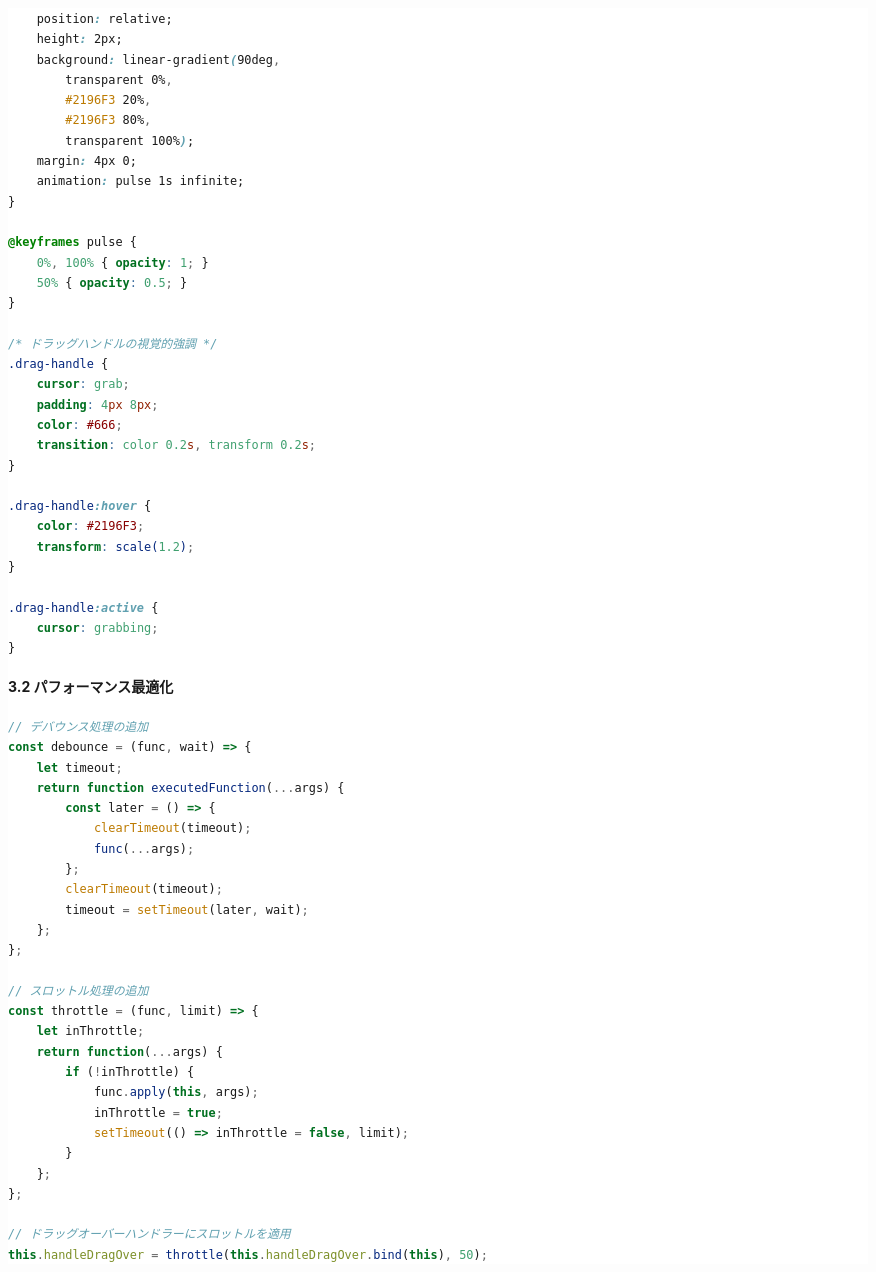 ```css
    position: relative;
    height: 2px;
    background: linear-gradient(90deg, 
        transparent 0%, 
        #2196F3 20%, 
        #2196F3 80%, 
        transparent 100%);
    margin: 4px 0;
    animation: pulse 1s infinite;
}

@keyframes pulse {
    0%, 100% { opacity: 1; }
    50% { opacity: 0.5; }
}

/* ドラッグハンドルの視覚的強調 */
.drag-handle {
    cursor: grab;
    padding: 4px 8px;
    color: #666;
    transition: color 0.2s, transform 0.2s;
}

.drag-handle:hover {
    color: #2196F3;
    transform: scale(1.2);
}

.drag-handle:active {
    cursor: grabbing;
}
```

#### 3.2 パフォーマンス最適化
```javascript
// デバウンス処理の追加
const debounce = (func, wait) => {
    let timeout;
    return function executedFunction(...args) {
        const later = () => {
            clearTimeout(timeout);
            func(...args);
        };
        clearTimeout(timeout);
        timeout = setTimeout(later, wait);
    };
};

// スロットル処理の追加
const throttle = (func, limit) => {
    let inThrottle;
    return function(...args) {
        if (!inThrottle) {
            func.apply(this, args);
            inThrottle = true;
            setTimeout(() => inThrottle = false, limit);
        }
    };
};

// ドラッグオーバーハンドラーにスロットルを適用
this.handleDragOver = throttle(this.handleDragOver.bind(this), 50);
```